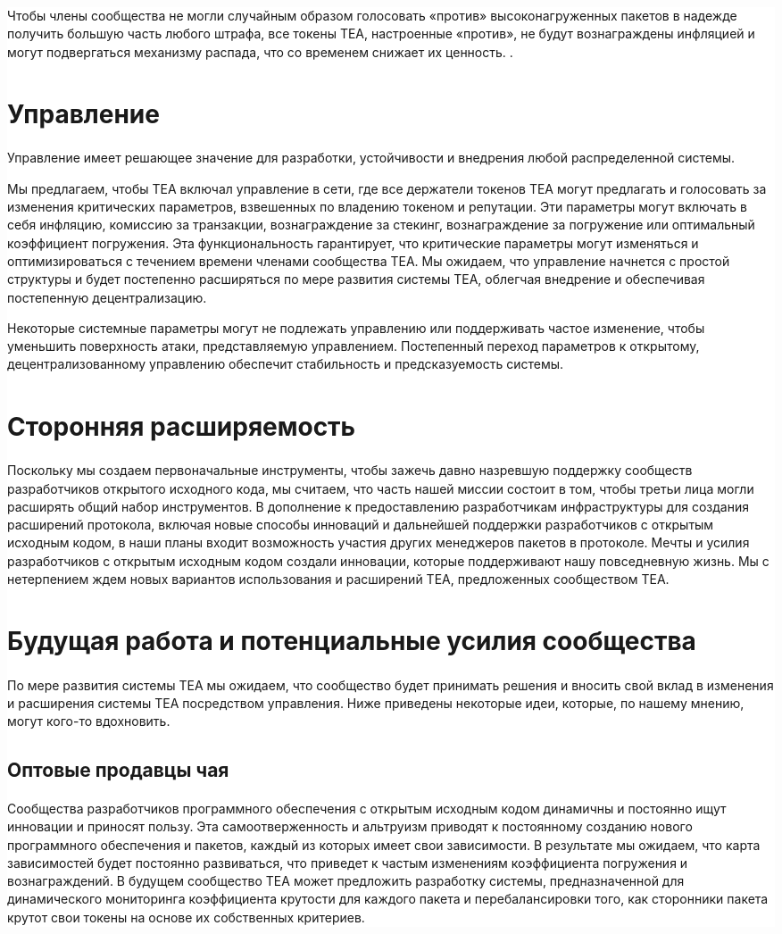 Чтобы члены сообщества не могли случайным образом голосовать «против» высоконагруженных пакетов в надежде получить большую часть любого штрафа, все токены TEA, настроенные «против», не будут вознаграждены инфляцией и могут подвергаться механизму распада, что со временем снижает их ценность. .

[^19]: Источник: @web3


# Управление

Управление имеет решающее значение для разработки, устойчивости и внедрения любой распределенной системы.

Мы предлагаем, чтобы TEA включал управление в сети, где все держатели токенов TEA могут предлагать и голосовать за изменения критических параметров, взвешенных по владению токеном и репутации.
Эти параметры могут включать в себя инфляцию, комиссию за транзакции, вознаграждение за стекинг, вознаграждение за погружение или оптимальный коэффициент погружения.
Эта функциональность гарантирует, что критические параметры могут изменяться и оптимизироваться с течением времени членами сообщества TEA.
Мы ожидаем, что управление начнется с простой структуры и будет постепенно расширяться по мере развития системы TEA, облегчая внедрение и обеспечивая постепенную децентрализацию.

Некоторые системные параметры могут не подлежать управлению или поддерживать частое изменение, чтобы уменьшить поверхность атаки, представляемую управлением.
Постепенный переход параметров к открытому, децентрализованному управлению обеспечит стабильность и предсказуемость системы.

# Сторонняя расширяемость

Поскольку мы создаем первоначальные инструменты, чтобы зажечь давно назревшую поддержку сообществ разработчиков открытого исходного кода, мы считаем, что часть нашей миссии состоит в том, чтобы третьи лица могли расширять общий набор инструментов.
В дополнение к предоставлению разработчикам инфраструктуры для создания расширений протокола, включая новые способы инноваций и дальнейшей поддержки разработчиков с открытым исходным кодом, в наши планы входит возможность участия других менеджеров пакетов в протоколе.
Мечты и усилия разработчиков с открытым исходным кодом создали инновации, которые поддерживают нашу повседневную жизнь.
Мы с нетерпением ждем новых вариантов использования и расширений TEA, предложенных сообществом TEA.


# Будущая работа и потенциальные усилия сообщества

По мере развития системы TEA мы ожидаем, что сообщество будет принимать решения и вносить свой вклад в изменения и расширения системы TEA посредством управления.
Ниже приведены некоторые идеи, которые, по нашему мнению, могут кого-то вдохновить.

## Оптовые продавцы чая

Сообщества разработчиков программного обеспечения с открытым исходным кодом динамичны и постоянно ищут инновации и приносят пользу.
Эта самоотверженность и альтруизм приводят к постоянному созданию нового программного обеспечения и пакетов, каждый из которых имеет свои зависимости.
В результате мы ожидаем, что карта зависимостей будет постоянно развиваться, что приведет к частым изменениям коэффициента погружения и вознаграждений.
В будущем сообщество TEA может предложить разработку системы, предназначенной для динамического мониторинга коэффициента крутости для каждого пакета и перебалансировки того, как сторонники пакета крутот свои токены на основе их собственных критериев.


[^src]: см.: @sources
[^cc]: См.: @cc
[^1]: Источник: @nist
[^2]: Источник: @reuters
[^3]: Источник: @twitter
[^4]: См.: @w3
[^5]: Источник: @theregister
[^6]: Источник: @fossa
[^7]: Источник: @lunasec
[^8]: Источник: @github
[^npmjsCrossenv]: Источник: @npmjsCrossenv
[^9]: Источник: @zdnet
[^10]: Источник: @threatpost
[^11]: Источник: @fbi
[^12]: Источник: @europol
[^13]: Источник: @medium
[^14]: См.: @semver
[^15]: Источник: @npmjsLodash
[^16]: Источник: @npmjsChalk
[^17]: Источник: @npmjsLogFourjs
[^18]: Источник: @arxiv